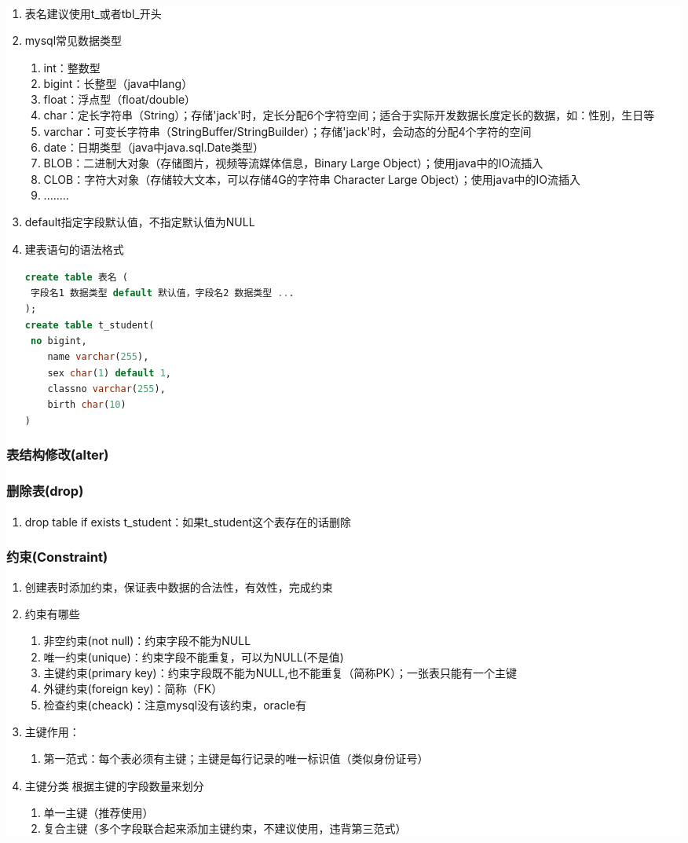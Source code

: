 1. 表名建议使用t_或者tbl\_开头

2. mysql常见数据类型

   1. int：整数型
   2. bigint：长整型（java中lang）
   3. float：浮点型（float/double）
   4. char：定长字符串（String）；存储'jack'时，定长分配6个字符空间；适合于实际开发数据长度定长的数据，如：性别，生日等
   5. varchar：可变长字符串（StringBuffer/StringBuilder）；存储'jack'时，会动态的分配4个字符的空间
   6. date：日期类型（java中java.sql.Date类型）
   7. BLOB：二进制大对象（存储图片，视频等流媒体信息，Binary Large Object）；使用java中的IO流插入
   8. CLOB：字符大对象（存储较大文本，可以存储4G的字符串 Character Large Object）；使用java中的IO流插入
   9. ........

3. default指定字段默认值，不指定默认值为NULL

4. 建表语句的语法格式

   ```sql
   create table 表名 (
   	字段名1 数据类型 default 默认值，字段名2 数据类型 ...
   );
   create table t_student(
   	no bigint,
       name varchar(255),
       sex char(1) default 1,
       classno varchar(255),
       birth char(10)
   )
   ```

### 表结构修改(alter)

### 删除表(drop)

1. drop table if exists t_student：如果t_student这个表存在的话删除

### 约束(Constraint)

1. 创建表时添加约束，保证表中数据的合法性，有效性，完成约束

2. 约束有哪些
   1. 非空约束(not null)：约束字段不能为NULL
   2. 唯一约束(unique)：约束字段不能重复，可以为NULL(不是值)
   3. 主键约束(primary key)：约束字段既不能为NULL,也不能重复（简称PK）；一张表只能有一个主键
   4. 外键约束(foreign key)：简称（FK）
   5. 检查约束(cheack)：注意mysql没有该约束，oracle有
   
3. 主键作用：

   1. 第一范式：每个表必须有主键；主键是每行记录的唯一标识值（类似身份证号）

4. 主键分类
   根据主键的字段数量来划分

   1. 单一主键（推荐使用）
   2. 复合主键（多个字段联合起来添加主键约束，不建议使用，违背第三范式）
